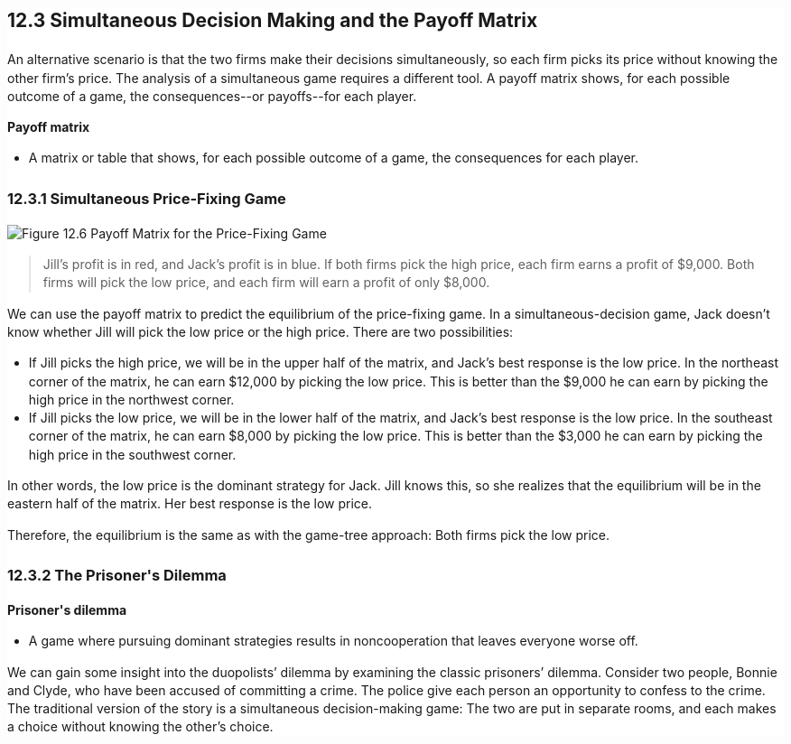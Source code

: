 ## 12.3 Simultaneous Decision Making and the Payoff Matrix

An alternative scenario is that the two firms make their decisions
simultaneously, so each firm picks its price without knowing the other firm’s
price. The analysis of a simultaneous game requires a different tool. A payoff
matrix shows, for each possible outcome of a game, the consequences--or
payoffs--for each player.

<a name="payoff-matrix-term">**Payoff matrix**</a>

  - A matrix or table that shows, for each possible outcome of a game, the
    consequences for each player.


### 12.3.1 Simultaneous Price-Fixing Game

![Figure 12.6 Payoff Matrix for the Price-Fixing Game](file:../../../../files/spring-2020/ECON-121/ch-12/ch-12_figure-12.6.png)

> Jill’s profit is in red, and Jack’s profit is in blue. If both firms pick the
high price, each firm earns a profit of $9,000. Both firms will pick the low
price, and each firm will earn a profit of only $8,000.

We can use the payoff matrix to predict the equilibrium of the price-fixing
game. In a simultaneous-decision game, Jack doesn’t know whether Jill will pick
the low price or the high price. There are two possibilities:

  - If Jill picks the high price, we will be in the upper half of the matrix,
    and Jack’s best response is the low price. In the northeast corner of the
    matrix, he can earn $12,000 by picking the low price. This is better than
    the $9,000 he can earn by picking the high price in the northwest corner.
  - If Jill picks the low price, we will be in the lower half of the matrix, and
    Jack’s best response is the low price. In the southeast corner of the
    matrix, he can earn $8,000 by picking the low price. This is better than the
    $3,000 he can earn by picking the high price in the southwest corner.


In other words, the low price is the dominant strategy for Jack. Jill knows
this, so she realizes that the equilibrium will be in the eastern half of the
matrix. Her best response is the low price.

Therefore, the equilibrium is the same as with the game-tree approach: Both
firms pick the low price.

### 12.3.2 The Prisoner's Dilemma

<a name="prisoner's-dilemma-term">**Prisoner's dilemma**</a>

  - A game where pursuing dominant strategies results in noncooperation that
    leaves everyone worse off.

We can gain some insight into the duopolists’ dilemma by examining the classic
prisoners’ dilemma. Consider two people, Bonnie and Clyde, who have been accused
of committing a crime. The police give each person an opportunity to confess to
the crime. The traditional version of the story is a simultaneous
decision-making game: The two are put in separate rooms, and each makes a choice
without knowing the other’s choice.
